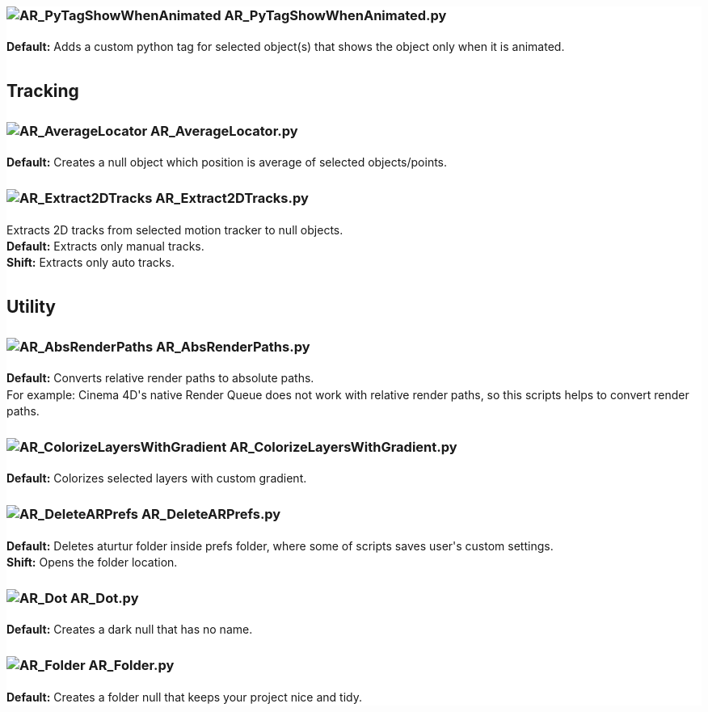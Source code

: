 ### ![AR_PyTagShowWhenAnimated](https://raw.githubusercontent.com/aturtur/cinema4d-scripts/master/img/AR_PyTagShowWhenAnimated.png) AR_PyTagShowWhenAnimated.py
**Default:** Adds a custom python tag for selected object(s) that shows the object only when it is animated.  

## Tracking
### ![AR_AverageLocator](https://raw.githubusercontent.com/aturtur/cinema4d-scripts/master/img/AR_AverageLocator.png) AR_AverageLocator.py
**Default:** Creates a null object which position is average of selected objects/points.  

### ![AR_Extract2DTracks](https://raw.githubusercontent.com/aturtur/cinema4d-scripts/master/img/AR_Extract2DTracks.png) AR_Extract2DTracks.py
Extracts 2D tracks from selected motion tracker to null objects.  
**Default:** Extracts only manual tracks.  
**Shift:** Extracts only auto tracks.  

## Utility
### ![AR_AbsRenderPaths](https://raw.githubusercontent.com/aturtur/cinema4d-scripts/master/img/AR_AbsRenderPaths.png) AR_AbsRenderPaths.py
**Default:** Converts relative render paths to absolute paths.  
For example: Cinema 4D's native Render Queue does not work with relative render paths, so this scripts helps to convert render paths.  

### ![AR_ColorizeLayersWithGradient](https://raw.githubusercontent.com/aturtur/cinema4d-scripts/master/img/AR_ColorizeLayersWithGradient.png) AR_ColorizeLayersWithGradient.py
**Default:** Colorizes selected layers with custom gradient.  

### ![AR_DeleteARPrefs](https://raw.githubusercontent.com/aturtur/cinema4d-scripts/master/img/AR_DeleteARPrefs.png) AR_DeleteARPrefs.py
**Default:** Deletes aturtur folder inside prefs folder, where some of scripts saves user's custom settings.  
**Shift:** Opens the folder location.  

### ![AR_Dot](https://raw.githubusercontent.com/aturtur/cinema4d-scripts/master/img/AR_Dot.png) AR_Dot.py
**Default:** Creates a dark null that has no name.  

### ![AR_Folder](https://raw.githubusercontent.com/aturtur/cinema4d-scripts/master/img/AR_Folder.png) AR_Folder.py
**Default:** Creates a folder null that keeps your project nice and tidy.  
